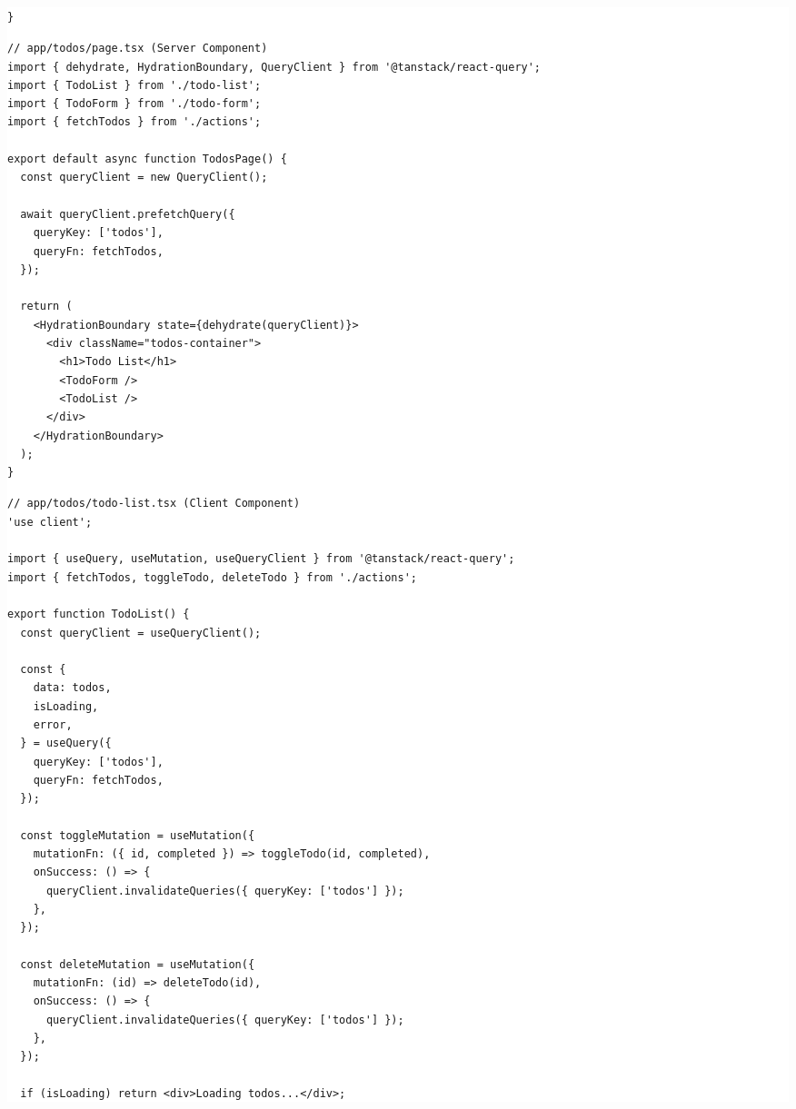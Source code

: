 ```tsx
}
```

```tsx
// app/todos/page.tsx (Server Component)
import { dehydrate, HydrationBoundary, QueryClient } from '@tanstack/react-query';
import { TodoList } from './todo-list';
import { TodoForm } from './todo-form';
import { fetchTodos } from './actions';

export default async function TodosPage() {
  const queryClient = new QueryClient();

  await queryClient.prefetchQuery({
    queryKey: ['todos'],
    queryFn: fetchTodos,
  });

  return (
    <HydrationBoundary state={dehydrate(queryClient)}>
      <div className="todos-container">
        <h1>Todo List</h1>
        <TodoForm />
        <TodoList />
      </div>
    </HydrationBoundary>
  );
}
```

```tsx
// app/todos/todo-list.tsx (Client Component)
'use client';

import { useQuery, useMutation, useQueryClient } from '@tanstack/react-query';
import { fetchTodos, toggleTodo, deleteTodo } from './actions';

export function TodoList() {
  const queryClient = useQueryClient();

  const {
    data: todos,
    isLoading,
    error,
  } = useQuery({
    queryKey: ['todos'],
    queryFn: fetchTodos,
  });

  const toggleMutation = useMutation({
    mutationFn: ({ id, completed }) => toggleTodo(id, completed),
    onSuccess: () => {
      queryClient.invalidateQueries({ queryKey: ['todos'] });
    },
  });

  const deleteMutation = useMutation({
    mutationFn: (id) => deleteTodo(id),
    onSuccess: () => {
      queryClient.invalidateQueries({ queryKey: ['todos'] });
    },
  });

  if (isLoading) return <div>Loading todos...</div>;
```
